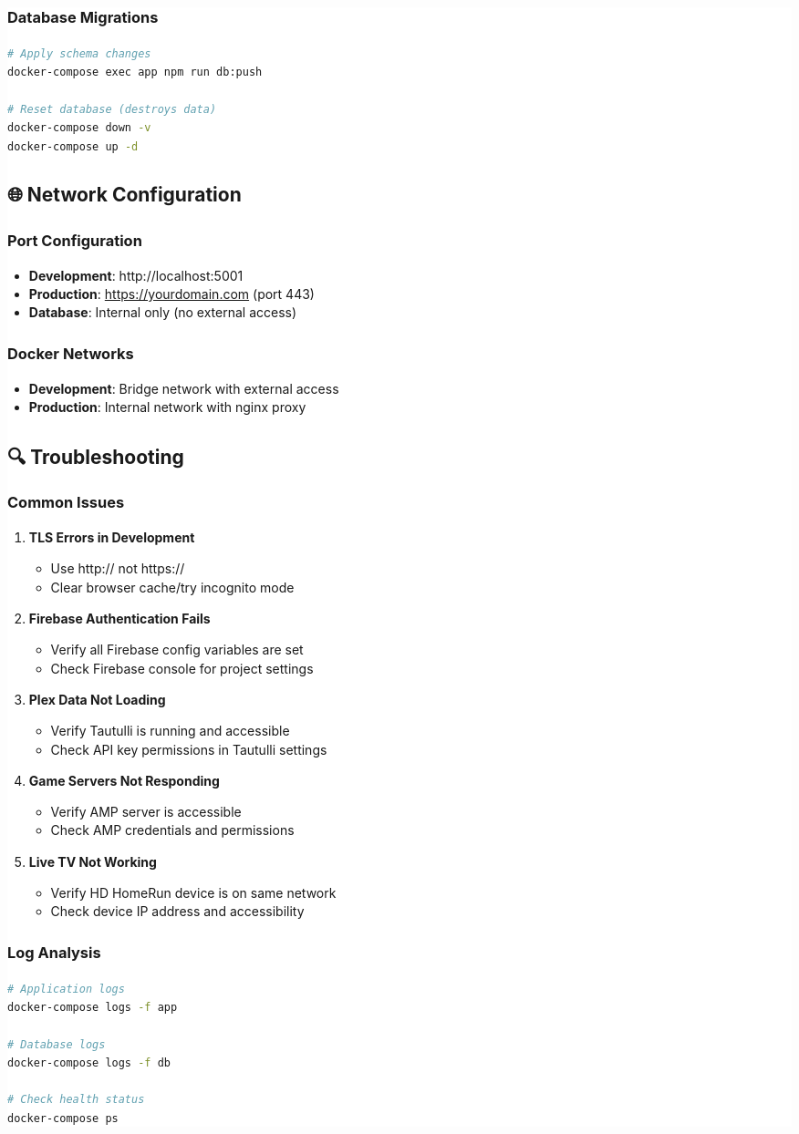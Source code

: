 ### Database Migrations

```bash
# Apply schema changes
docker-compose exec app npm run db:push

# Reset database (destroys data)
docker-compose down -v
docker-compose up -d
```

## 🌐 Network Configuration

### Port Configuration
- **Development**: http://localhost:5001
- **Production**: https://yourdomain.com (port 443)
- **Database**: Internal only (no external access)

### Docker Networks
- **Development**: Bridge network with external access
- **Production**: Internal network with nginx proxy

## 🔍 Troubleshooting

### Common Issues

1. **TLS Errors in Development**
   - Use http:// not https://
   - Clear browser cache/try incognito mode

2. **Firebase Authentication Fails**
   - Verify all Firebase config variables are set
   - Check Firebase console for project settings

3. **Plex Data Not Loading**
   - Verify Tautulli is running and accessible
   - Check API key permissions in Tautulli settings

4. **Game Servers Not Responding**
   - Verify AMP server is accessible
   - Check AMP credentials and permissions

5. **Live TV Not Working**
   - Verify HD HomeRun device is on same network
   - Check device IP address and accessibility

### Log Analysis

```bash
# Application logs
docker-compose logs -f app

# Database logs  
docker-compose logs -f db

# Check health status
docker-compose ps
```
